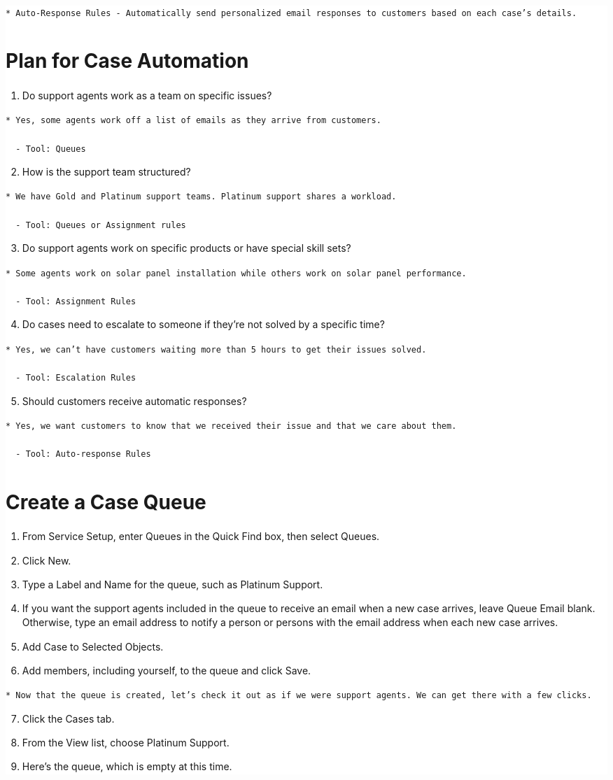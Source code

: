     * Auto-Response Rules - Automatically send personalized email responses to customers based on each case’s details.

# Plan for Case Automation

  1. Do support agents work as a team on specific issues? 

    * Yes, some agents work off a list of emails as they arrive from customers. 

      - Tool: Queues 

  2. How is the support team structured? 

    * We have Gold and Platinum support teams. Platinum support shares a workload. 

      - Tool: Queues or Assignment rules

  3. Do support agents work on specific products or have special skill sets? 

    * Some agents work on solar panel installation while others work on solar panel performance.
      
      - Tool: Assignment Rules

  4. Do cases need to escalate to someone if they’re not solved by a specific time? 

    * Yes, we can’t have customers waiting more than 5 hours to get their issues solved. 

      - Tool: Escalation Rules

  5. Should customers receive automatic responses? 

    * Yes, we want customers to know that we received their issue and that we care about them. 
     
      - Tool: Auto-response Rules

# Create a Case Queue

  1. From Service Setup, enter Queues in the Quick Find box, then select Queues.

  2. Click New.

  3. Type a Label and Name for the queue, such as Platinum Support.

  4. If you want the support agents included in the queue to receive an email when a new case arrives, leave Queue Email blank. Otherwise, type an email address to notify a person or persons with the email address when each new case arrives.

  5. Add Case to Selected Objects.

  6. Add members, including yourself, to the queue and click Save.

    * Now that the queue is created, let’s check it out as if we were support agents. We can get there with a few clicks.

  7. Click the Cases tab.

  8. From the View list, choose Platinum Support. 

  9. Here’s the queue, which is empty at this time. 
